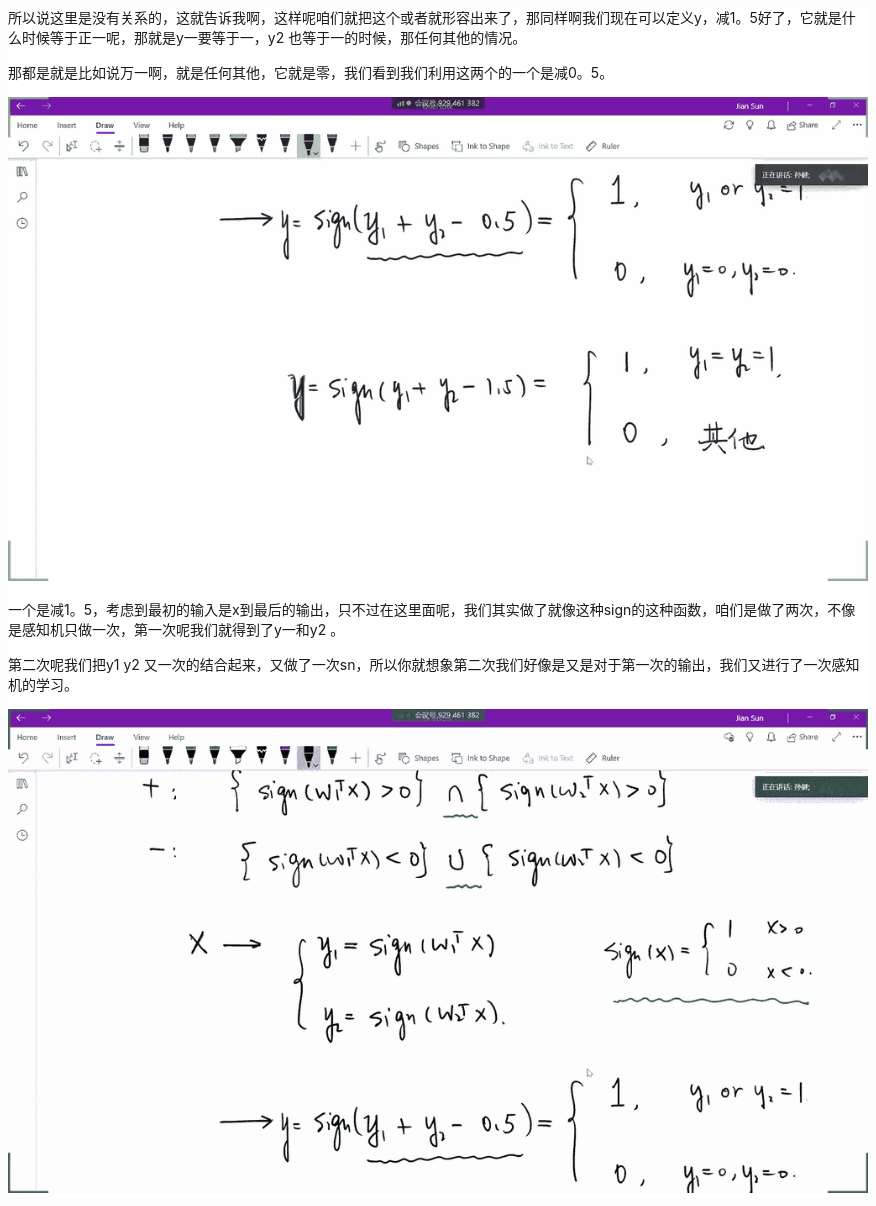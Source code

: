 所以说这里是没有关系的，这就告诉我啊，这样呢咱们就把这个或者就形容出来了，那同样啊我们现在可以定义y，减1。5好了，它就是什么时候等于正一呢，那就是y一要等于一，y2 也等于一的时候，那任何其他的情况。

那都是就是比如说万一啊，就是任何其他，它就是零，我们看到我们利用这两个的一个是减0。5。

![](img/092c9438452e3d8e1311f1e920efbe10_28.png)

一个是减1。5，考虑到最初的输入是x到最后的输出，只不过在这里面呢，我们其实做了就像这种sign的这种函数，咱们是做了两次，不像是感知机只做一次，第一次呢我们就得到了y一和y2 。

第二次呢我们把y1 y2 又一次的结合起来，又做了一次sn，所以你就想象第二次我们好像是又是对于第一次的输出，我们又进行了一次感知机的学习。



![](img/092c9438452e3d8e1311f1e920efbe10_30.png)
